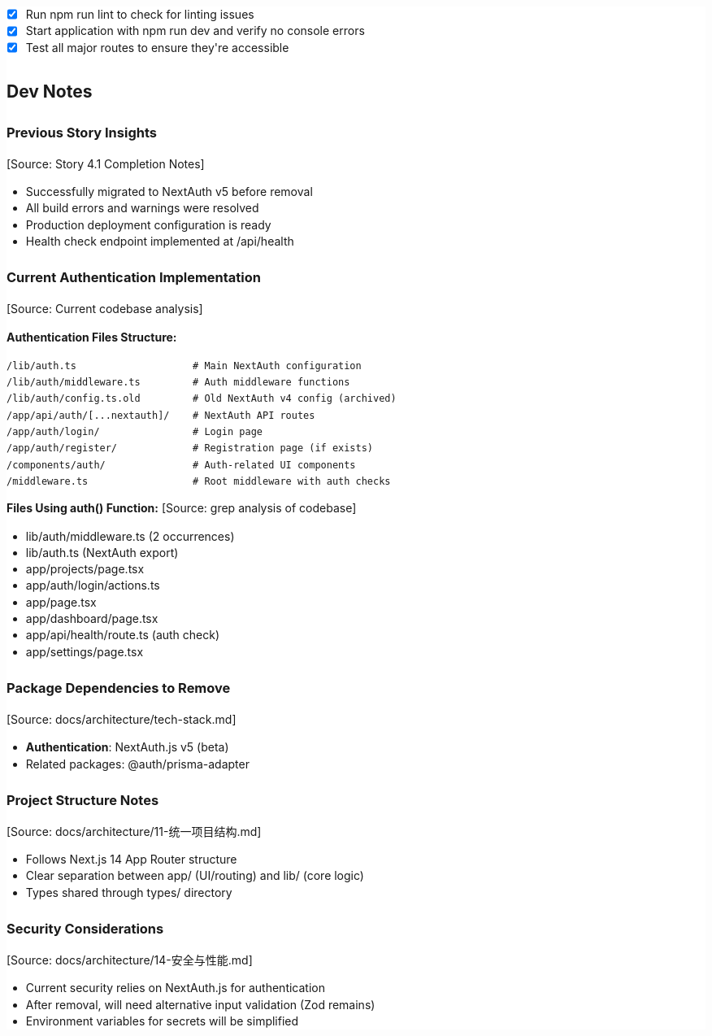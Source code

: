   - [x] Run npm run lint to check for linting issues
  - [x] Start application with npm run dev and verify no console errors
  - [x] Test all major routes to ensure they're accessible

## Dev Notes

### Previous Story Insights
[Source: Story 4.1 Completion Notes]
- Successfully migrated to NextAuth v5 before removal
- All build errors and warnings were resolved
- Production deployment configuration is ready
- Health check endpoint implemented at /api/health

### Current Authentication Implementation
[Source: Current codebase analysis]

**Authentication Files Structure:**
```
/lib/auth.ts                    # Main NextAuth configuration
/lib/auth/middleware.ts         # Auth middleware functions
/lib/auth/config.ts.old         # Old NextAuth v4 config (archived)
/app/api/auth/[...nextauth]/    # NextAuth API routes
/app/auth/login/                # Login page
/app/auth/register/             # Registration page (if exists)
/components/auth/               # Auth-related UI components
/middleware.ts                  # Root middleware with auth checks
```

**Files Using auth() Function:**
[Source: grep analysis of codebase]
- lib/auth/middleware.ts (2 occurrences)
- lib/auth.ts (NextAuth export)
- app/projects/page.tsx
- app/auth/login/actions.ts
- app/page.tsx
- app/dashboard/page.tsx
- app/api/health/route.ts (auth check)
- app/settings/page.tsx

### Package Dependencies to Remove
[Source: docs/architecture/tech-stack.md]
- **Authentication**: NextAuth.js v5 (beta)
- Related packages: @auth/prisma-adapter

### Project Structure Notes
[Source: docs/architecture/11-统一项目结构.md]
- Follows Next.js 14 App Router structure
- Clear separation between app/ (UI/routing) and lib/ (core logic)
- Types shared through types/ directory

### Security Considerations
[Source: docs/architecture/14-安全与性能.md]
- Current security relies on NextAuth.js for authentication
- After removal, will need alternative input validation (Zod remains)
- Environment variables for secrets will be simplified
